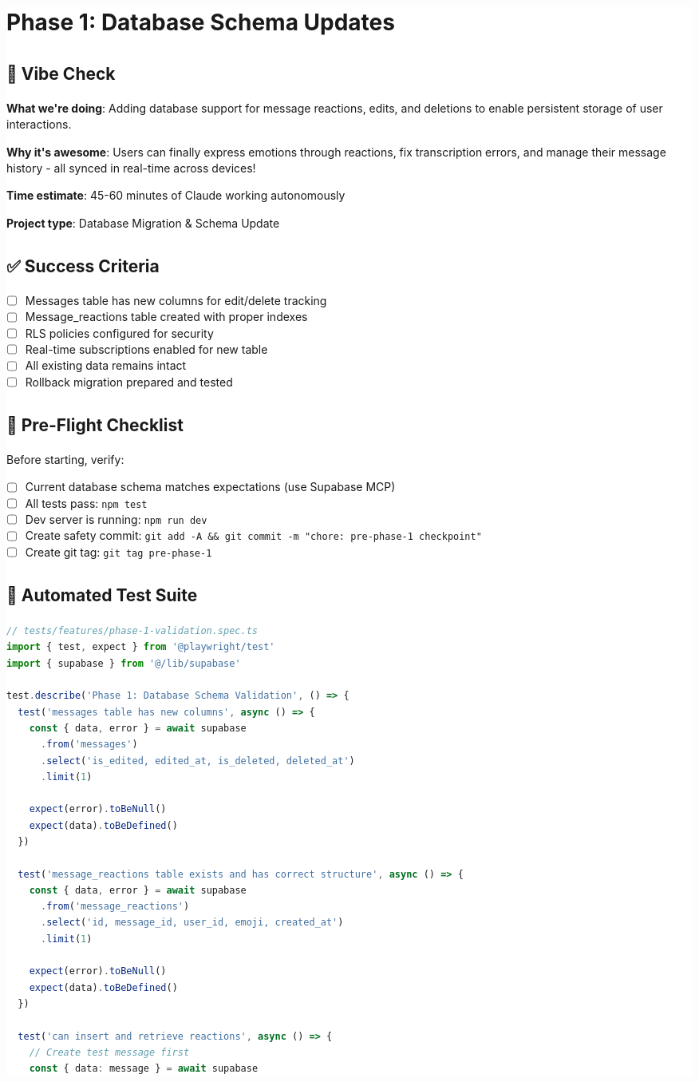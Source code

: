# Phase 1: Database Schema Updates

## 🎯 Vibe Check

**What we're doing**: Adding database support for message reactions, edits, and deletions to enable persistent storage of user interactions.

**Why it's awesome**: Users can finally express emotions through reactions, fix transcription errors, and manage their message history - all synced in real-time across devices!

**Time estimate**: 45-60 minutes of Claude working autonomously

**Project type**: Database Migration & Schema Update

## ✅ Success Criteria

- [ ] Messages table has new columns for edit/delete tracking
- [ ] Message_reactions table created with proper indexes
- [ ] RLS policies configured for security
- [ ] Real-time subscriptions enabled for new table
- [ ] All existing data remains intact
- [ ] Rollback migration prepared and tested

## 🚀 Pre-Flight Checklist

Before starting, verify:
- [ ] Current database schema matches expectations (use Supabase MCP)
- [ ] All tests pass: `npm test`
- [ ] Dev server is running: `npm run dev`
- [ ] Create safety commit: `git add -A && git commit -m "chore: pre-phase-1 checkpoint"`
- [ ] Create git tag: `git tag pre-phase-1`

## 🧪 Automated Test Suite

```typescript
// tests/features/phase-1-validation.spec.ts
import { test, expect } from '@playwright/test'
import { supabase } from '@/lib/supabase'

test.describe('Phase 1: Database Schema Validation', () => {
  test('messages table has new columns', async () => {
    const { data, error } = await supabase
      .from('messages')
      .select('is_edited, edited_at, is_deleted, deleted_at')
      .limit(1)
    
    expect(error).toBeNull()
    expect(data).toBeDefined()
  })
  
  test('message_reactions table exists and has correct structure', async () => {
    const { data, error } = await supabase
      .from('message_reactions')
      .select('id, message_id, user_id, emoji, created_at')
      .limit(1)
    
    expect(error).toBeNull()
    expect(data).toBeDefined()
  })
  
  test('can insert and retrieve reactions', async () => {
    // Create test message first
    const { data: message } = await supabase
```